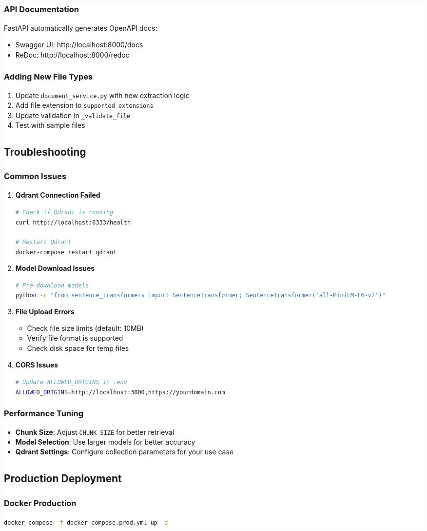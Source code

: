 ### API Documentation
FastAPI automatically generates OpenAPI docs:
- Swagger UI: http://localhost:8000/docs
- ReDoc: http://localhost:8000/redoc

### Adding New File Types

1. Update `document_service.py` with new extraction logic
2. Add file extension to `supported_extensions`
3. Update validation in `_validate_file`
4. Test with sample files

## Troubleshooting

### Common Issues

1. **Qdrant Connection Failed**
   ```bash
   # Check if Qdrant is running
   curl http://localhost:6333/health
   
   # Restart Qdrant
   docker-compose restart qdrant
   ```

2. **Model Download Issues**
   ```bash
   # Pre-download models
   python -c "from sentence_transformers import SentenceTransformer; SentenceTransformer('all-MiniLM-L6-v2')"
   ```

3. **File Upload Errors**
   - Check file size limits (default: 10MB)
   - Verify file format is supported
   - Check disk space for temp files

4. **CORS Issues**
   ```bash
   # Update ALLOWED_ORIGINS in .env
   ALLOWED_ORIGINS=http://localhost:3000,https://yourdomain.com
   ```

### Performance Tuning

- **Chunk Size**: Adjust `CHUNK_SIZE` for better retrieval
- **Model Selection**: Use larger models for better accuracy
- **Qdrant Settings**: Configure collection parameters for your use case

## Production Deployment

### Docker Production
```bash
docker-compose -f docker-compose.prod.yml up -d
```
